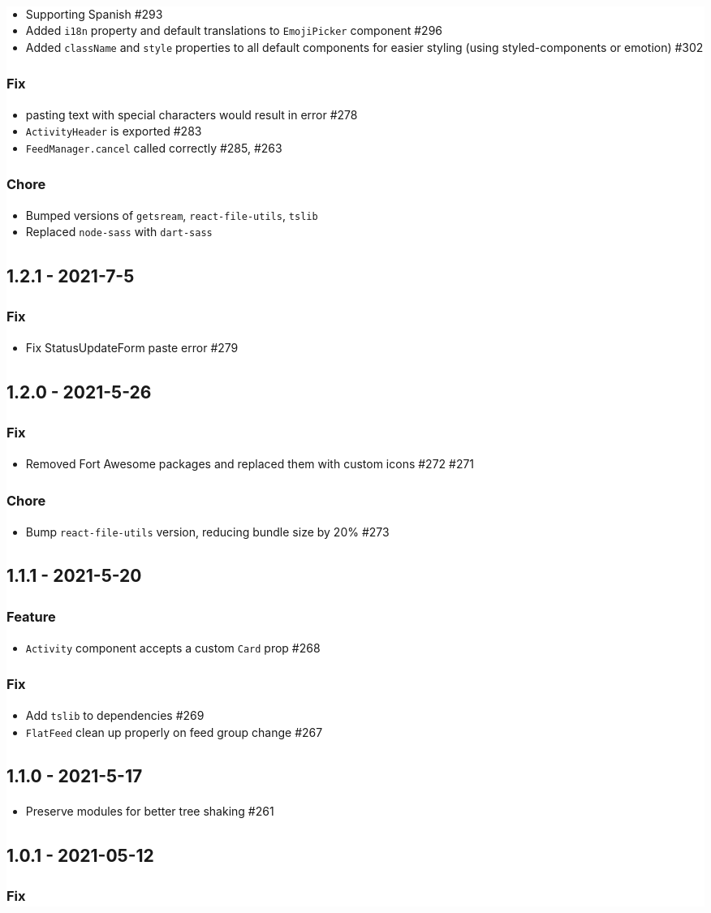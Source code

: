 - Supporting Spanish #293
- Added `i18n` property and default translations to `EmojiPicker` component #296
- Added `className` and `style` properties to all default components for easier styling (using styled-components or emotion) #302

### Fix

- pasting text with special characters would result in error #278
- `ActivityHeader` is exported #283
- `FeedManager.cancel` called correctly #285, #263

### Chore

- Bumped versions of `getsream`, `react-file-utils`, `tslib`
- Replaced `node-sass` with `dart-sass`

## 1.2.1 - 2021-7-5

### Fix

- Fix StatusUpdateForm paste error #279

## 1.2.0 - 2021-5-26

### Fix

- Removed Fort Awesome packages and replaced them with custom icons #272 #271

### Chore

- Bump `react-file-utils` version, reducing bundle size by 20% #273

## 1.1.1 - 2021-5-20

### Feature

- `Activity` component accepts a custom `Card` prop #268

### Fix

- Add `tslib` to dependencies #269
- `FlatFeed` clean up properly on feed group change #267

## 1.1.0 - 2021-5-17

- Preserve modules for better tree shaking #261

## 1.0.1 - 2021-05-12

### Fix
